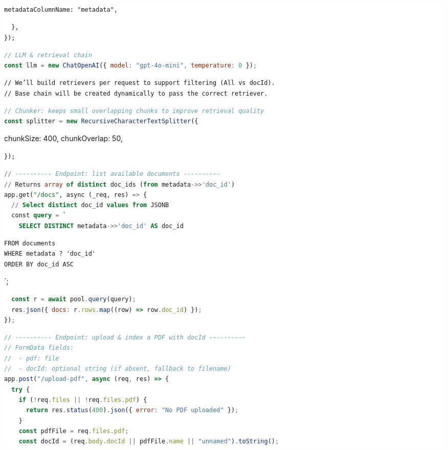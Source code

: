     metadataColumnName: "metadata",
```text
  },
});
```

```js
// LLM & retrieval chain
const llm = new ChatOpenAI({ model: "gpt-4o-mini", temperature: 0 });
```

```text
// We’ll build retrievers per request to support filtering (All vs docId).
// Base chain will be created dynamically to pass the correct retriever.
```

```js
// Chunker: keeps small overlapping chunks to improve retrieval quality
const splitter = new RecursiveCharacterTextSplitter({
```
  chunkSize: 400,
  chunkOverlap: 50,
```text
});
```

```sql
// ---------- Endpoint: list available documents ----------
// Returns array of distinct doc_ids (from metadata->>'doc_id')
app.get("/docs", async (_req, res) => {
  // Select distinct doc_id values from JSONB
  const query = `
    SELECT DISTINCT metadata->>'doc_id' AS doc_id
```
    FROM documents
    WHERE metadata ? 'doc_id'
    ORDER BY doc_id ASC
  `;
```js
  const r = await pool.query(query);
  res.json({ docs: r.rows.map((row) => row.doc_id) });
});
```

```js
// ---------- Endpoint: upload & index a PDF with docId ----------
// FormData fields:
//  - pdf: file
//  - docId: optional string (if absent, fallback to filename)
app.post("/upload-pdf", async (req, res) => {
  try {
    if (!req.files || !req.files.pdf) {
      return res.status(400).json({ error: "No PDF uploaded" });
    }
    const pdfFile = req.files.pdf;
    const docId = (req.body.docId || pdfFile.name || "unnamed").toString();
```
